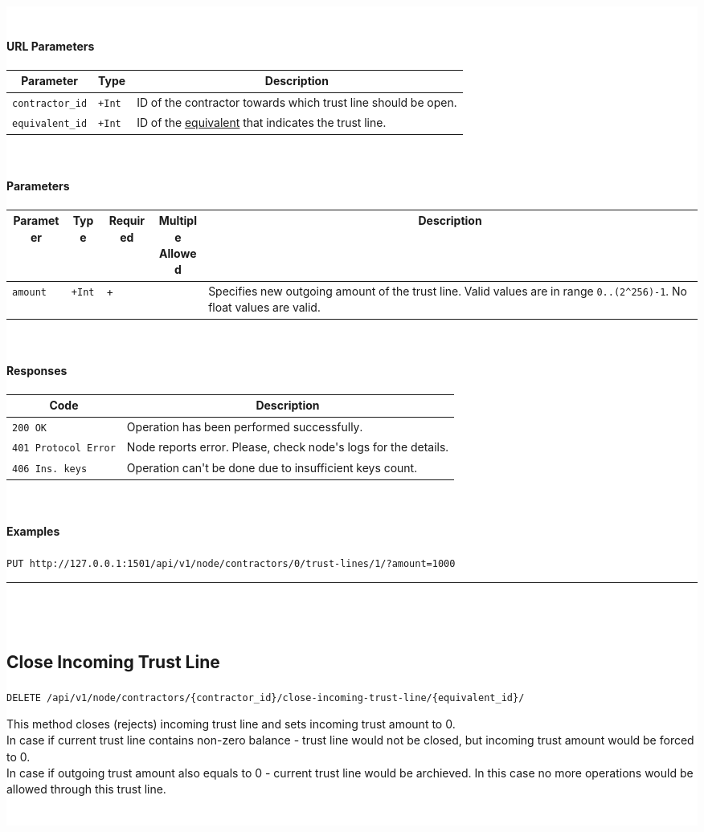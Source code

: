 <br/>

#### URL Parameters

| Parameter         | Type      | Description |
| ----              | ----      | ---- |
| `contractor_id`   | `+Int`    | ID of the contractor towards which trust line should be open.
| `equivalent_id`   | `+Int`    | ID of the [equivalent](https://github.com/GEO-Protocol/specs-protocol/blob/master/trust_lines/trust_lines.md#trust-lines-equivalents) that indicates the trust line.

<br/>

#### Parameters

| Parameter | Type      | Required  | Multiple <br/> Allowed    | Description |
| ----      | ----      | ----      | ----                      | ---- |
| `amount`  | `+Int`    | +         |                           | Specifies new outgoing amount of the trust line. Valid values are in range `0..(2^256)-1`. No float values are valid.

<br/>

#### Responses

| Code                  |  Description |
| ----                  | ---- |
| `200 OK`              | Operation has been performed successfully.
| `401 Protocol Error`  | Node reports error. Please, check node's logs for the details.
| `406 Ins. keys`       | Operation can't be done due to insufficient keys count.

<br/>

#### Examples

```
PUT http://127.0.0.1:1501/api/v1/node/contractors/0/trust-lines/1/?amount=1000
```

-----

<br/>
<br/>

## Close Incoming Trust Line

```
DELETE /api/v1/node/contractors/{contractor_id}/close-incoming-trust-line/{equivalent_id}/
```

This method closes (rejects) incoming trust line and sets incoming trust amount to 0. <br/>
In case if current trust line contains non-zero balance - trust line would not be closed, but incoming trust amount would be forced to 0. <br/> 
In case if outgoing trust amount also equals to 0 - current trust line would be archieved. In this case no more operations would be allowed through this trust line.

<br/>
